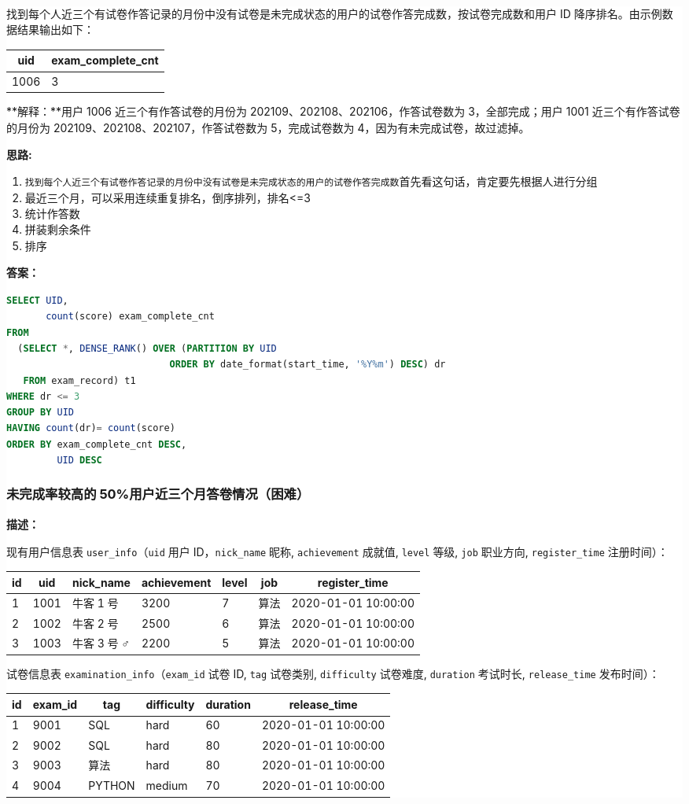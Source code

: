 找到每个人近三个有试卷作答记录的月份中没有试卷是未完成状态的用户的试卷作答完成数，按试卷完成数和用户 ID 降序排名。由示例数据结果输出如下：

| uid  | exam_complete_cnt |
| ---- | ----------------- |
| 1006 | 3                 |

**解释：**用户 1006 近三个有作答试卷的月份为 202109、202108、202106，作答试卷数为 3，全部完成；用户 1001 近三个有作答试卷的月份为 202109、202108、202107，作答试卷数为 5，完成试卷数为 4，因为有未完成试卷，故过滤掉。

**思路:**

1. `找到每个人近三个有试卷作答记录的月份中没有试卷是未完成状态的用户的试卷作答完成数`首先看这句话，肯定要先根据人进行分组
2. 最近三个月，可以采用连续重复排名，倒序排列，排名<=3
3. 统计作答数
4. 拼装剩余条件
5. 排序

**答案：**

```sql
SELECT UID,
       count(score) exam_complete_cnt
FROM
  (SELECT *, DENSE_RANK() OVER (PARTITION BY UID
                             ORDER BY date_format(start_time, '%Y%m') DESC) dr
   FROM exam_record) t1
WHERE dr <= 3
GROUP BY UID
HAVING count(dr)= count(score)
ORDER BY exam_complete_cnt DESC,
         UID DESC
```

### 未完成率较高的 50%用户近三个月答卷情况（困难）

**描述：**

现有用户信息表 `user_info`（`uid` 用户 ID，`nick_name` 昵称, `achievement` 成就值, `level` 等级, `job` 职业方向, `register_time` 注册时间）：

| id   | uid  | nick_name   | achievement | level | job  | register_time       |
| ---- | ---- | ----------- | ----------- | ----- | ---- | ------------------- |
| 1    | 1001 | 牛客 1 号   | 3200        | 7     | 算法 | 2020-01-01 10:00:00 |
| 2    | 1002 | 牛客 2 号   | 2500        | 6     | 算法 | 2020-01-01 10:00:00 |
| 3    | 1003 | 牛客 3 号 ♂ | 2200        | 5     | 算法 | 2020-01-01 10:00:00 |

试卷信息表 `examination_info`（`exam_id` 试卷 ID, `tag` 试卷类别, `difficulty` 试卷难度, `duration` 考试时长, `release_time` 发布时间）：

| id   | exam_id | tag    | difficulty | duration | release_time        |
| ---- | ------- | ------ | ---------- | -------- | ------------------- |
| 1    | 9001    | SQL    | hard       | 60       | 2020-01-01 10:00:00 |
| 2    | 9002    | SQL    | hard       | 80       | 2020-01-01 10:00:00 |
| 3    | 9003    | 算法   | hard       | 80       | 2020-01-01 10:00:00 |
| 4    | 9004    | PYTHON | medium     | 70       | 2020-01-01 10:00:00 |
